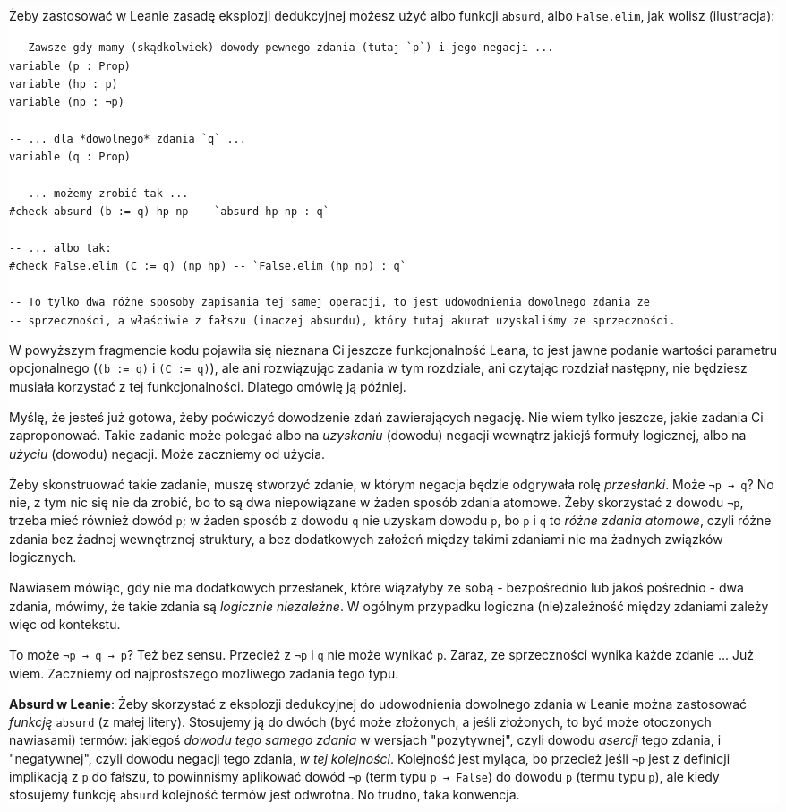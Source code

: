 Żeby zastosować w Leanie zasadę eksplozji dedukcyjnej możesz użyć albo funkcji `absurd`, albo
`False.elim`, jak wolisz (ilustracja):

```lean
-- Zawsze gdy mamy (skądkolwiek) dowody pewnego zdania (tutaj `p`) i jego negacji ...
variable (p : Prop)
variable (hp : p)
variable (np : ¬p)

-- ... dla *dowolnego* zdania `q` ...
variable (q : Prop) 

-- ... możemy zrobić tak ...
#check absurd (b := q) hp np -- `absurd hp np : q`

-- ... albo tak:
#check False.elim (C := q) (np hp) -- `False.elim (hp np) : q`

-- To tylko dwa różne sposoby zapisania tej samej operacji, to jest udowodnienia dowolnego zdania ze 
-- sprzeczności, a właściwie z fałszu (inaczej absurdu), który tutaj akurat uzyskaliśmy ze sprzeczności.
```

W powyższym fragmencie kodu pojawiła się nieznana Ci jeszcze funkcjonalność Leana, to jest jawne
podanie wartości parametru opcjonalnego (`(b := q)` i `(C := q)`), ale ani rozwiązując zadania w tym
rozdziale, ani czytając rozdział następny, nie będziesz musiała korzystać z tej
funkcjonalności. Dlatego omówię ją później.

Myślę, że jesteś już gotowa, żeby poćwiczyć dowodzenie zdań zawierających negację. Nie wiem tylko
jeszcze, jakie zadania Ci zaproponować. Takie zadanie może polegać albo na *uzyskaniu* (dowodu)
negacji wewnątrz jakiejś formuły logicznej, albo na *użyciu* (dowodu) negacji. Może zaczniemy od
użycia.

Żeby skonstruować takie zadanie, muszę stworzyć zdanie, w którym negacja będzie odgrywała rolę
*przesłanki*. Może `¬p → q`? No nie, z tym nic się nie da zrobić, bo to są dwa niepowiązane w żaden
sposób zdania atomowe. Żeby skorzystać z dowodu `¬p`, trzeba mieć również dowód `p`; w żaden sposób
z dowodu `q` nie uzyskam dowodu `p`, bo `p` i `q` to *różne zdania atomowe*, czyli różne zdania bez
żadnej wewnętrznej struktury, a bez dodatkowych założeń między takimi zdaniami nie ma żadnych
związków logicznych. 

Nawiasem mówiąc, gdy nie ma dodatkowych przesłanek, które wiązałyby ze sobą - bezpośrednio lub jakoś
pośrednio - dwa zdania, mówimy, że takie zdania są *logicznie niezależne*. W ogólnym przypadku
logiczna (nie)zależność między zdaniami zależy więc od kontekstu.

To może `¬p → q → p`? Też bez sensu. Przecież z `¬p` i `q` nie może wynikać `p`. Zaraz, ze
sprzeczności wynika każde zdanie ... Już wiem. Zaczniemy od najprostszego możliwego zadania tego
typu.

**Absurd w Leanie**: Żeby skorzystać z eksplozji dedukcyjnej do udowodnienia dowolnego zdania w
Leanie można zastosować *funkcję* `absurd` (z małej litery). Stosujemy ją do dwóch (być może
złożonych, a jeśli złożonych, to być może otoczonych nawiasami) termów: jakiegoś *dowodu tego samego
zdania* w wersjach "pozytywnej", czyli dowodu *asercji* tego zdania, i "negatywnej", czyli dowodu
negacji tego zdania, *w tej kolejności*. Kolejność jest myląca, bo przecież jeśli `¬p` jest z
definicji implikacją z `p` do fałszu, to powinniśmy aplikować dowód `¬p` (term typu `p → False`) do
dowodu `p` (termu typu `p`), ale kiedy stosujemy funkcję `absurd` kolejność termów jest odwrotna. No
trudno, taka konwencja.
